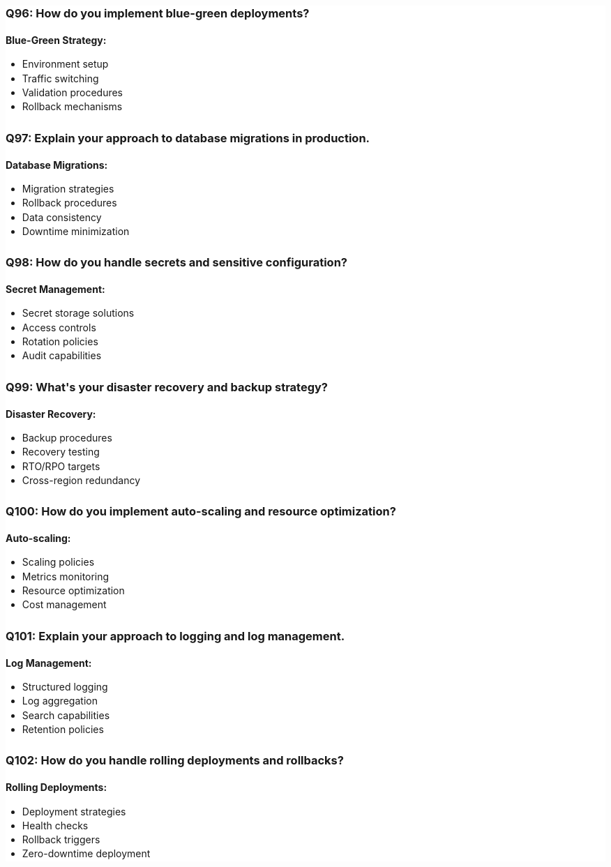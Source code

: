 ### **Q96: How do you implement blue-green deployments?**
**Blue-Green Strategy:**
- Environment setup
- Traffic switching
- Validation procedures
- Rollback mechanisms

### **Q97: Explain your approach to database migrations in production.**
**Database Migrations:**
- Migration strategies
- Rollback procedures
- Data consistency
- Downtime minimization

### **Q98: How do you handle secrets and sensitive configuration?**
**Secret Management:**
- Secret storage solutions
- Access controls
- Rotation policies
- Audit capabilities

### **Q99: What's your disaster recovery and backup strategy?**
**Disaster Recovery:**
- Backup procedures
- Recovery testing
- RTO/RPO targets
- Cross-region redundancy

### **Q100: How do you implement auto-scaling and resource optimization?**
**Auto-scaling:**
- Scaling policies
- Metrics monitoring
- Resource optimization
- Cost management

### **Q101: Explain your approach to logging and log management.**
**Log Management:**
- Structured logging
- Log aggregation
- Search capabilities
- Retention policies

### **Q102: How do you handle rolling deployments and rollbacks?**
**Rolling Deployments:**
- Deployment strategies
- Health checks
- Rollback triggers
- Zero-downtime deployment
